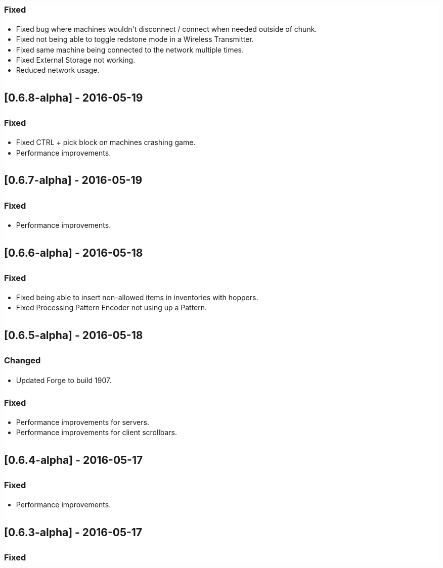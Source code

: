 ### Fixed

-   Fixed bug where machines wouldn't disconnect / connect when needed outside of chunk.
-   Fixed not being able to toggle redstone mode in a Wireless Transmitter.
-   Fixed same machine being connected to the network multiple times.
-   Fixed External Storage not working.
-   Reduced network usage.

## [0.6.8-alpha] - 2016-05-19

### Fixed

-   Fixed CTRL + pick block on machines crashing game.
-   Performance improvements.

## [0.6.7-alpha] - 2016-05-19

### Fixed

-   Performance improvements.

## [0.6.6-alpha] - 2016-05-18

### Fixed

-   Fixed being able to insert non-allowed items in inventories with hoppers.
-   Fixed Processing Pattern Encoder not using up a Pattern.

## [0.6.5-alpha] - 2016-05-18

### Changed

-   Updated Forge to build 1907.

### Fixed

-   Performance improvements for servers.
-   Performance improvements for client scrollbars.

## [0.6.4-alpha] - 2016-05-17

### Fixed

-   Performance improvements.

## [0.6.3-alpha] - 2016-05-17

### Fixed
